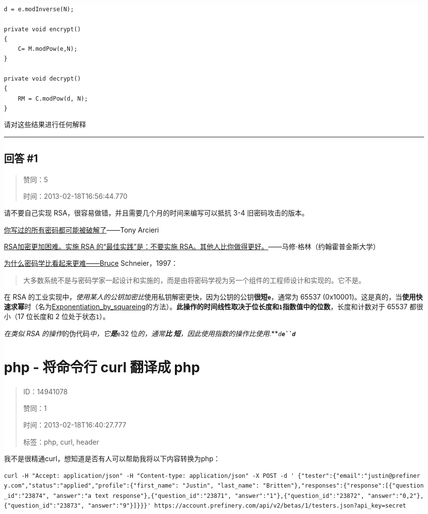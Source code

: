 ```
d = e.modInverse(N);

private void encrypt()
{
    C= M.modPow(e,N);
}

private void decrypt()
{
    RM = C.modPow(d, N);
} 
```

请对这些结果进行任何解释

* * *

## 回答 #1

> 赞同：5
> 
> 时间：2013-02-18T16:56:44.770

请不要自己实现 RSA，很容易做错，并且需要几个月的时间来编写可以抵抗 3-4 旧密码攻击的版本。

[你写过的所有密码都可能被破解了](http://tonyarcieri.com/all-the-crypto-code-youve-ever-written-is-probably-broken)——Tony Arcieri

[RSA加密更加困难。实施 RSA 的“最佳实践”是：不要实施 RSA。其他人比你做得更好。](http://blog.cryptographyengineering.com/2012/06/bad-couple-of-years-for-cryptographic.html)——马修·格林（约翰霍普金斯大学）

[为什么密码学比看起来更难——Bruce](http://www.schneier.com/essay-037.html) Schneier，1997：

> 大多数系统不是与密码学家一起设计和实施的，而是由将密码学视为另一个组件的工程师设计和实现的。它不是。

在 RSA 的工业实现中，*使用某人的公钥加密比*使用私钥解密更快，因为公钥的公钥**很短`e`**，通常为 65537 (0x10001)。这是真的，当**使用快速求幂**时（名为[Exponentiation_by_squareing](http://en.wikipedia.org/wiki/Exponentiation_by_squaring)的方法）。**此操作的时间线性取决于位长度和`1`指数值中的位数**，长度和计数对于 65537 都很小（17 位长度和 2 位处于状态`1`）。

*在类似 RSA 的操作*的伪代码*中，它**是***`e`32 位*的，通常**比 短**，因此使用指数的操作比使用.****`d`**`e``d`***

# php - 将命令行 curl 翻译成 php

> ID：14941078
> 
> 赞同：1
> 
> 时间：2013-02-18T16:40:27.777
> 
> 标签：php, curl, header

我不是很精通curl，想知道是否有人可以帮助我将以下内容转换为php：

`curl -H "Accept: application/json" -H "Content-type: application/json" -X POST -d ' {"tester":{"email":"justin@prefinery.com","status":"applied","profile":{"first_name": "Justin", "last_name": "Britten"},"responses":{"response":[{"question_id":"23874", "answer":"a text response"},{"question_id":"23871", "answer":"1"},{"question_id":"23872", "answer":"0,2"},{"question_id":"23873", "answer":"9"}]}}}' https://account.prefinery.com/api/v2/betas/1/testers.json?api_key=secret`
